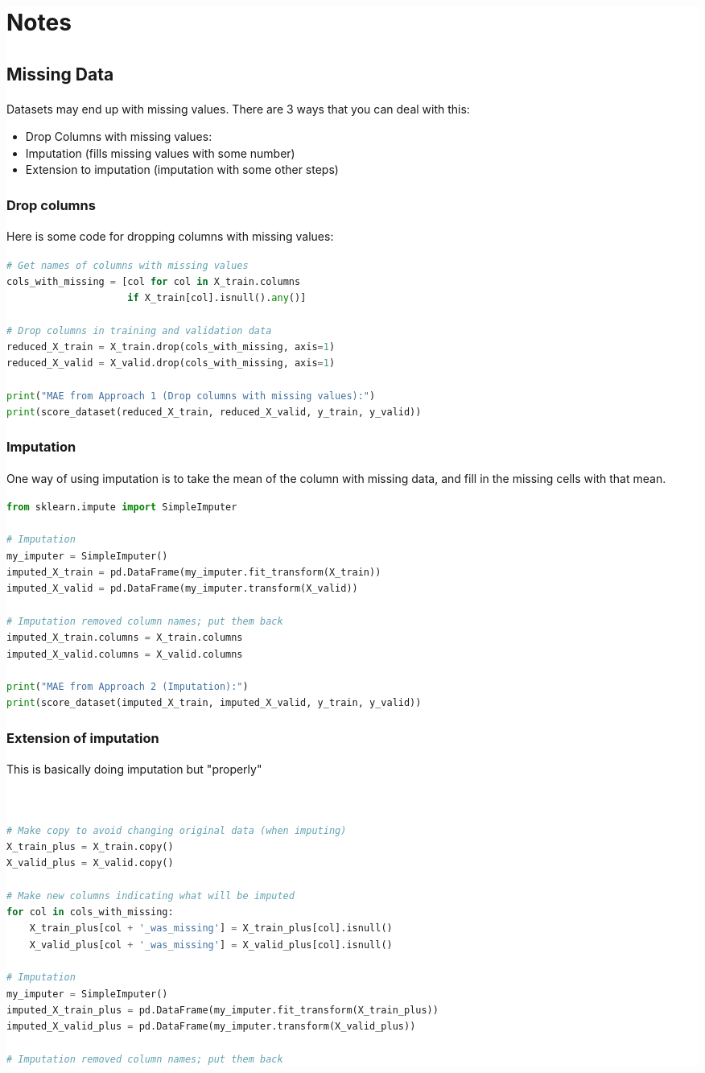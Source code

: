 # Notes

## Missing Data

Datasets may end up with missing values. There are 3 ways that you can deal with this:
- Drop Columns with missing values:
- Imputation (fills missing values with some number)
- Extension to imputation (imputation with some other steps)

### Drop columns
Here is some code for dropping columns with missing values:
```python
# Get names of columns with missing values
cols_with_missing = [col for col in X_train.columns
                     if X_train[col].isnull().any()]

# Drop columns in training and validation data
reduced_X_train = X_train.drop(cols_with_missing, axis=1)
reduced_X_valid = X_valid.drop(cols_with_missing, axis=1)

print("MAE from Approach 1 (Drop columns with missing values):")
print(score_dataset(reduced_X_train, reduced_X_valid, y_train, y_valid))
```
### Imputation
One way of using imputation is to take the mean of the column with missing data, and fill in the missing cells with that mean.
```python
from sklearn.impute import SimpleImputer

# Imputation
my_imputer = SimpleImputer()
imputed_X_train = pd.DataFrame(my_imputer.fit_transform(X_train))
imputed_X_valid = pd.DataFrame(my_imputer.transform(X_valid))

# Imputation removed column names; put them back
imputed_X_train.columns = X_train.columns
imputed_X_valid.columns = X_valid.columns

print("MAE from Approach 2 (Imputation):")
print(score_dataset(imputed_X_train, imputed_X_valid, y_train, y_valid))
```
### Extension of imputation
This is basically doing imputation but "properly"
```python


# Make copy to avoid changing original data (when imputing)
X_train_plus = X_train.copy()
X_valid_plus = X_valid.copy()

# Make new columns indicating what will be imputed
for col in cols_with_missing:
    X_train_plus[col + '_was_missing'] = X_train_plus[col].isnull()
    X_valid_plus[col + '_was_missing'] = X_valid_plus[col].isnull()

# Imputation
my_imputer = SimpleImputer()
imputed_X_train_plus = pd.DataFrame(my_imputer.fit_transform(X_train_plus))
imputed_X_valid_plus = pd.DataFrame(my_imputer.transform(X_valid_plus))

# Imputation removed column names; put them back
```